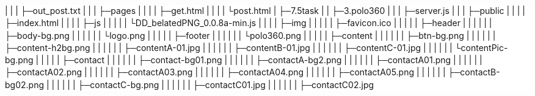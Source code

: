 |    |  |      ├─out_post.txt
|    |  |      ├─pages
|    |  |      |   ├─get.html
|    |  |      |   └post.html
|    ├─7.5task
|    |    ├─3.polo360
|    |    |     ├─server.js
|    |    |     ├─public
|    |    |     |   ├─index.html
|    |    |     |   ├─js
|    |    |     |   | └DD_belatedPNG_0.0.8a-min.js
|    |    |     |   ├─img
|    |    |     |   |  ├─favicon.ico
|    |    |     |   |  ├─header
|    |    |     |   |  |   ├─body-bg.png
|    |    |     |   |  |   └logo.png
|    |    |     |   |  ├─footer
|    |    |     |   |  |   └polo360.png
|    |    |     |   |  ├─content
|    |    |     |   |  |    ├─btn-bg.png
|    |    |     |   |  |    ├─content-h2bg.png
|    |    |     |   |  |    ├─contentA-01.jpg
|    |    |     |   |  |    ├─contentB-01.jpg
|    |    |     |   |  |    ├─contentC-01.jpg
|    |    |     |   |  |    └contentPic-bg.png
|    |    |     |   |  ├─contact
|    |    |     |   |  |    ├─contact-bg01.png
|    |    |     |   |  |    ├─contactA-bg2.png
|    |    |     |   |  |    ├─contactA01.png
|    |    |     |   |  |    ├─contactA02.png
|    |    |     |   |  |    ├─contactA03.png
|    |    |     |   |  |    ├─contactA04.png
|    |    |     |   |  |    ├─contactA05.png
|    |    |     |   |  |    ├─contactB-bg02.png
|    |    |     |   |  |    ├─contactC-bg.png
|    |    |     |   |  |    ├─contactC01.jpg
|    |    |     |   |  |    ├─contactC02.jpg